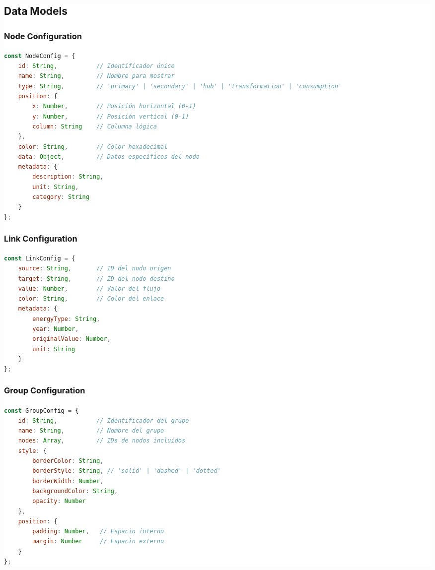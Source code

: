 ## Data Models

### Node Configuration

```javascript
const NodeConfig = {
    id: String,           // Identificador único
    name: String,         // Nombre para mostrar
    type: String,         // 'primary' | 'secondary' | 'hub' | 'transformation' | 'consumption'
    position: {
        x: Number,        // Posición horizontal (0-1)
        y: Number,        // Posición vertical (0-1)
        column: String    // Columna lógica
    },
    color: String,        // Color hexadecimal
    data: Object,         // Datos específicos del nodo
    metadata: {
        description: String,
        unit: String,
        category: String
    }
};
```

### Link Configuration

```javascript
const LinkConfig = {
    source: String,       // ID del nodo origen
    target: String,       // ID del nodo destino
    value: Number,        // Valor del flujo
    color: String,        // Color del enlace
    metadata: {
        energyType: String,
        year: Number,
        originalValue: Number,
        unit: String
    }
};
```

### Group Configuration

```javascript
const GroupConfig = {
    id: String,           // Identificador del grupo
    name: String,         // Nombre del grupo
    nodes: Array,         // IDs de nodos incluidos
    style: {
        borderColor: String,
        borderStyle: String, // 'solid' | 'dashed' | 'dotted'
        borderWidth: Number,
        backgroundColor: String,
        opacity: Number
    },
    position: {
        padding: Number,   // Espacio interno
        margin: Number     // Espacio externo
    }
};
```
